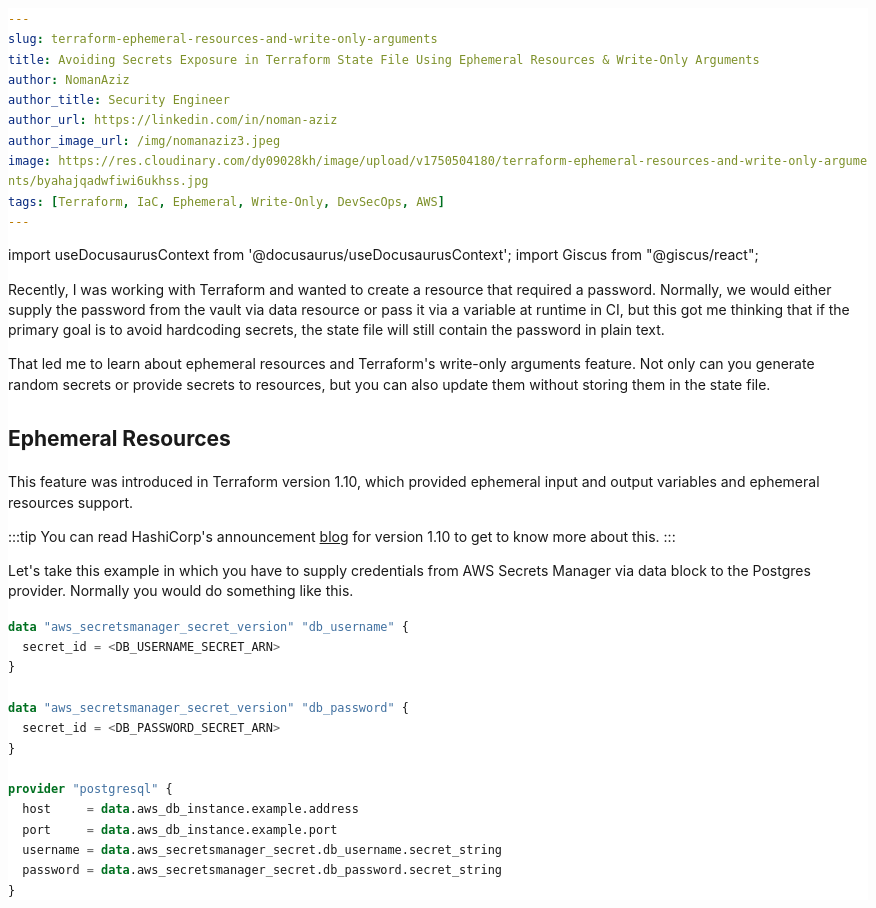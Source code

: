 ```yaml
---
slug: terraform-ephemeral-resources-and-write-only-arguments
title: Avoiding Secrets Exposure in Terraform State File Using Ephemeral Resources & Write-Only Arguments
author: NomanAziz
author_title: Security Engineer
author_url: https://linkedin.com/in/noman-aziz
author_image_url: /img/nomanaziz3.jpeg
image: https://res.cloudinary.com/dy09028kh/image/upload/v1750504180/terraform-ephemeral-resources-and-write-only-arguments/byahajqadwfiwi6ukhss.jpg
tags: [Terraform, IaC, Ephemeral, Write-Only, DevSecOps, AWS]
---
```


import useDocusaurusContext from '@docusaurus/useDocusaurusContext';
import Giscus from "@giscus/react";

Recently, I was working with Terraform and wanted to create a resource that required a password. Normally, we would either supply the password from the vault via data resource or pass it via a variable at runtime in CI, but this got me thinking that if the primary goal is to avoid hardcoding secrets, the state file will still contain the password in plain text.

That led me to learn about ephemeral resources and Terraform's write-only arguments feature. Not only can you generate random secrets or provide secrets to resources, but you can also update them without storing them in the state file.



## Ephemeral Resources

This feature was introduced in Terraform version 1.10, which provided ephemeral input and output variables and ephemeral resources support.

:::tip
You can read HashiCorp's announcement [blog](https://www.hashicorp.com/en/blog/terraform-1-10-improves-handling-secrets-in-state-with-ephemeral-values) for version 1.10 to get to know more about this.
:::

Let's take this example in which you have to supply credentials from AWS Secrets Manager via data block to the Postgres provider. Normally you would do something like this.

```tf
data "aws_secretsmanager_secret_version" "db_username" {
  secret_id = <DB_USERNAME_SECRET_ARN>
}

data "aws_secretsmanager_secret_version" "db_password" {
  secret_id = <DB_PASSWORD_SECRET_ARN>
}

provider "postgresql" {
  host     = data.aws_db_instance.example.address
  port     = data.aws_db_instance.example.port
  username = data.aws_secretsmanager_secret.db_username.secret_string
  password = data.aws_secretsmanager_secret.db_password.secret_string
}
```
